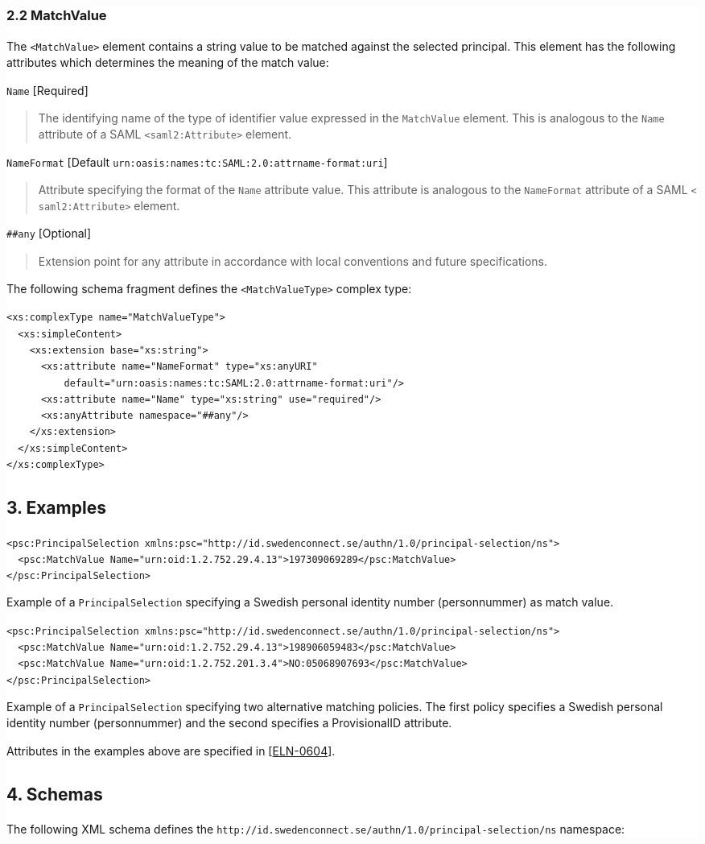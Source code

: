 <a name="matchvalue"></a>
### 2.2 MatchValue

The `<MatchValue>` element contains a string value to be matched against the selected principal. This element has the following attributes which determines the meaning of the match value:

`Name` \[Required\]

> The identifying name of the type of identifier value expressed in the `MatchValue` element. This is analogous to the `Name` attribute of a SAML `<saml2:Attribute>` element.

`NameFormat` \[Default `urn:oasis:names:tc:SAML:2.0:attrname-format:uri`\]

> Attribute specifying the format of the `Name` attribute value. This attribute is analogous to the `NameFormat` attribute of a SAML `<saml2:Attribute>` element.

`##any` \[Optional\]

> Extension point for any attribute in accordance with local conventions and future specifications.

The following schema fragment defines the `<MatchValueType>` complex type:

    <xs:complexType name="MatchValueType">
      <xs:simpleContent>
        <xs:extension base="xs:string">
          <xs:attribute name="NameFormat" type="xs:anyURI"
              default="urn:oasis:names:tc:SAML:2.0:attrname-format:uri"/>
          <xs:attribute name="Name" type="xs:string" use="required"/>
          <xs:anyAttribute namespace="##any"/>
        </xs:extension>
      </xs:simpleContent>
    </xs:complexType>

<a name="examples"></a>
## 3. Examples

    <psc:PrincipalSelection xmlns:psc="http://id.swedenconnect.se/authn/1.0/principal-selection/ns">
      <psc:MatchValue Name="urn:oid:1.2.752.29.4.13">197309069289</psc:MatchValue>
    </psc:PrincipalSelection>

Example of a `PrincipalSelection` specifying a Swedish personal identity number (personnummer) as match value.

    <psc:PrincipalSelection xmlns:psc="http://id.swedenconnect.se/authn/1.0/principal-selection/ns">
      <psc:MatchValue Name="urn:oid:1.2.752.29.4.13">198906059483</psc:MatchValue>
      <psc:MatchValue Name="urn:oid:1.2.752.201.3.4">NO:05068907693</psc:MatchValue>
    </psc:PrincipalSelection>

Example of a `PrincipalSelection` specifying two alternative matching policies. The first policy specifies a Swedish personal identity number (personnummer) and the second specifies a ProvisionalID attribute.

Attributes in the examples above are specified in \[[ELN-0604](eln-0604)\].

<a name="schemas"></a>
## 4. Schemas
The following XML schema defines the `http://id.swedenconnect.se/authn/1.0/principal-selection/ns` namespace:

